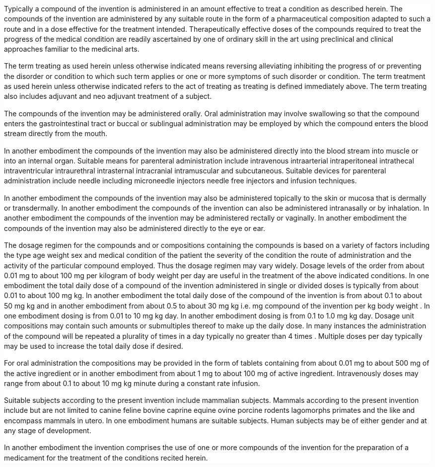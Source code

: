 Typically a compound of the invention is administered in an amount effective to treat a condition as described herein. The compounds of the invention are administered by any suitable route in the form of a pharmaceutical composition adapted to such a route and in a dose effective for the treatment intended. Therapeutically effective doses of the compounds required to treat the progress of the medical condition are readily ascertained by one of ordinary skill in the art using preclinical and clinical approaches familiar to the medicinal arts.

The term treating as used herein unless otherwise indicated means reversing alleviating inhibiting the progress of or preventing the disorder or condition to which such term applies or one or more symptoms of such disorder or condition. The term treatment as used herein unless otherwise indicated refers to the act of treating as treating is defined immediately above. The term treating also includes adjuvant and neo adjuvant treatment of a subject.

The compounds of the invention may be administered orally. Oral administration may involve swallowing so that the compound enters the gastrointestinal tract or buccal or sublingual administration may be employed by which the compound enters the blood stream directly from the mouth.

In another embodiment the compounds of the invention may also be administered directly into the blood stream into muscle or into an internal organ. Suitable means for parenteral administration include intravenous intraarterial intraperitoneal intrathecal intraventricular intraurethral intrasternal intracranial intramuscular and subcutaneous. Suitable devices for parenteral administration include needle including microneedle injectors needle free injectors and infusion techniques.

In another embodiment the compounds of the invention may also be administered topically to the skin or mucosa that is dermally or transdermally. In another embodiment the compounds of the invention can also be administered intranasally or by inhalation. In another embodiment the compounds of the invention may be administered rectally or vaginally. In another embodiment the compounds of the invention may also be administered directly to the eye or ear.

The dosage regimen for the compounds and or compositions containing the compounds is based on a variety of factors including the type age weight sex and medical condition of the patient the severity of the condition the route of administration and the activity of the particular compound employed. Thus the dosage regimen may vary widely. Dosage levels of the order from about 0.01 mg to about 100 mg per kilogram of body weight per day are useful in the treatment of the above indicated conditions. In one embodiment the total daily dose of a compound of the invention administered in single or divided doses is typically from about 0.01 to about 100 mg kg. In another embodiment the total daily dose of the compound of the invention is from about 0.1 to about 50 mg kg and in another embodiment from about 0.5 to about 30 mg kg i.e. mg compound of the invention per kg body weight . In one embodiment dosing is from 0.01 to 10 mg kg day. In another embodiment dosing is from 0.1 to 1.0 mg kg day. Dosage unit compositions may contain such amounts or submultiples thereof to make up the daily dose. In many instances the administration of the compound will be repeated a plurality of times in a day typically no greater than 4 times . Multiple doses per day typically may be used to increase the total daily dose if desired.

For oral administration the compositions may be provided in the form of tablets containing from about 0.01 mg to about 500 mg of the active ingredient or in another embodiment from about 1 mg to about 100 mg of active ingredient. Intravenously doses may range from about 0.1 to about 10 mg kg minute during a constant rate infusion.

Suitable subjects according to the present invention include mammalian subjects. Mammals according to the present invention include but are not limited to canine feline bovine caprine equine ovine porcine rodents lagomorphs primates and the like and encompass mammals in utero. In one embodiment humans are suitable subjects. Human subjects may be of either gender and at any stage of development.

In another embodiment the invention comprises the use of one or more compounds of the invention for the preparation of a medicament for the treatment of the conditions recited herein.
